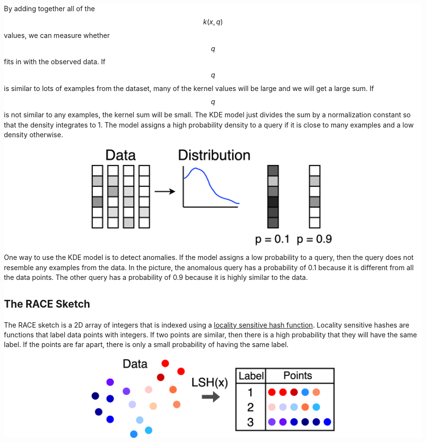 By adding together all of the $$ k(x,q) $$ values, we can measure whether $$q$$ fits in with the observed data. If $$q$$ is similar to lots of examples from the dataset, many of the kernel values will be large and we will get a large sum. If $$q$$ is not similar to any examples, the kernel sum will be small. The KDE model just divides the sum by a normalization constant so that the density integrates to 1. The model assigns a high probability density to a query if it is close to many examples and a low density otherwise.


<img src="/assets/img/2020-09-15/kde_app.png" style="display:block; margin-left: auto; margin-right: auto;" width="500">

One way to use the KDE model is to detect anomalies. If the model assigns a low probability to a query, then the query does not resemble any examples from the data. In the picture, the anomalous query has a probability of 0.1 because it is different from all the data points. The other query has a probability of 0.9 because it is highly similar to the data. 

## The RACE Sketch

The RACE sketch is a 2D array of integers that is indexed using a [locality sensitive hash function](https://randorithms.com/2019/09/14/Visual-LSH.html). Locality sensitive hashes are functions that label data points with integers. If two points are similar, then there is a high probability that they will have the same label. If the points are far apart, there is only a small probability of having the same label. 


<img src="/assets/img/2020-09-15/lsh_colorblind.png" style="display:block; margin-left: auto; margin-right: auto;" width="500">

